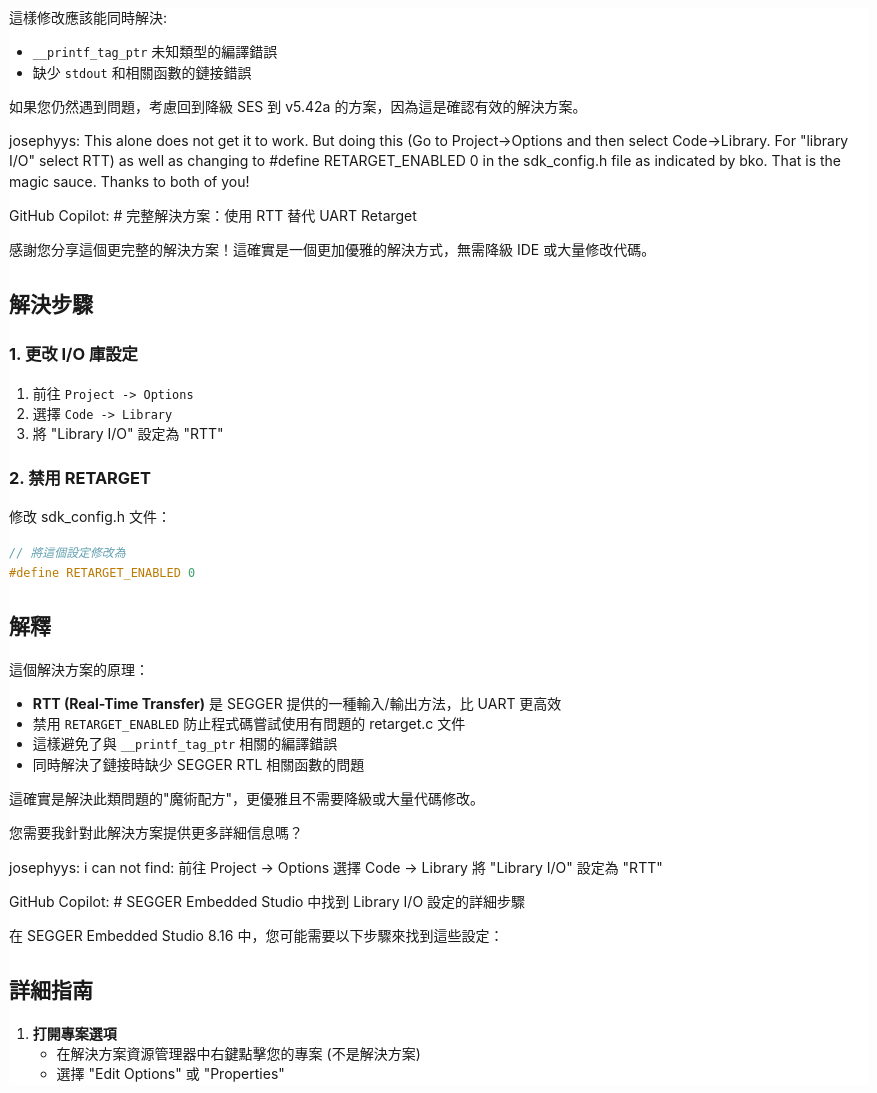 這樣修改應該能同時解決:
- `__printf_tag_ptr` 未知類型的編譯錯誤
- 缺少 `stdout` 和相關函數的鏈接錯誤

如果您仍然遇到問題，考慮回到降級 SES 到 v5.42a 的方案，因為這是確認有效的解決方案。

josephyys: This alone does not get it to work. But doing this (Go to Project->Options and then select Code->Library. For "library I/O" select RTT) as well as changing to #define RETARGET_ENABLED 0 in the sdk_config.h file as indicated by bko. That is the magic sauce. Thanks to both of you!

GitHub Copilot: # 完整解決方案：使用 RTT 替代 UART Retarget

感謝您分享這個更完整的解決方案！這確實是一個更加優雅的解決方式，無需降級 IDE 或大量修改代碼。

## 解決步驟

### 1. 更改 I/O 庫設定
1. 前往 `Project -> Options`
2. 選擇 `Code -> Library` 
3. 將 "Library I/O" 設定為 "RTT"

### 2. 禁用 RETARGET
修改 sdk_config.h 文件：
````c
// 將這個設定修改為
#define RETARGET_ENABLED 0
````

## 解釋

這個解決方案的原理：
- **RTT (Real-Time Transfer)** 是 SEGGER 提供的一種輸入/輸出方法，比 UART 更高效
- 禁用 `RETARGET_ENABLED` 防止程式碼嘗試使用有問題的 retarget.c 文件
- 這樣避免了與 `__printf_tag_ptr` 相關的編譯錯誤
- 同時解決了鏈接時缺少 SEGGER RTL 相關函數的問題

這確實是解決此類問題的"魔術配方"，更優雅且不需要降級或大量代碼修改。

您需要我針對此解決方案提供更多詳細信息嗎？

josephyys: i can not find:
前往 Project -> Options
選擇 Code -> Library
將 "Library I/O" 設定為 "RTT"

GitHub Copilot: # SEGGER Embedded Studio 中找到 Library I/O 設定的詳細步驟

在 SEGGER Embedded Studio 8.16 中，您可能需要以下步驟來找到這些設定：

## 詳細指南

1. **打開專案選項**
   - 在解決方案資源管理器中右鍵點擊您的專案 (不是解決方案)
   - 選擇 "Edit Options" 或 "Properties"
   